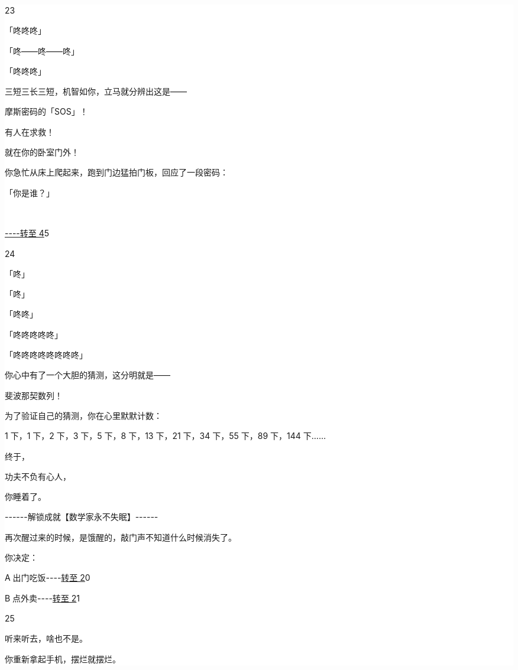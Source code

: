 23

「咚咚咚」

「咚——咚——咚」

「咚咚咚」

三短三长三短，机智如你，立马就分辨出这是——

摩斯密码的「SOS」！

有人在求救！

就在你的卧室门外！

你急忙从床上爬起来，跑到门边猛拍门板，回应了一段密码：

「你是谁？」

 

[\----转至 4](#_45)5

24

「咚」

「咚」

「咚咚」

「咚咚咚咚咚」

「咚咚咚咚咚咚咚咚」

你心中有了一个大胆的猜测，这分明就是——

斐波那契数列！

为了验证自己的猜测，你在心里默默计数：

1 下，1 下，2 下，3 下，5 下，8 下，13 下，21 下，34 下，55 下，89 下，144 下……

终于，

功夫不负有心人，

你睡着了。

\------解锁成就【数学家永不失眠】\------

再次醒过来的时候，是饿醒的，敲门声不知道什么时候消失了。

你决定：

A 出门吃饭----[转至 2](#_20)0

B 点外卖----[转至 2](#_21)1

25

听来听去，啥也不是。

你重新拿起手机，摆烂就摆烂。
